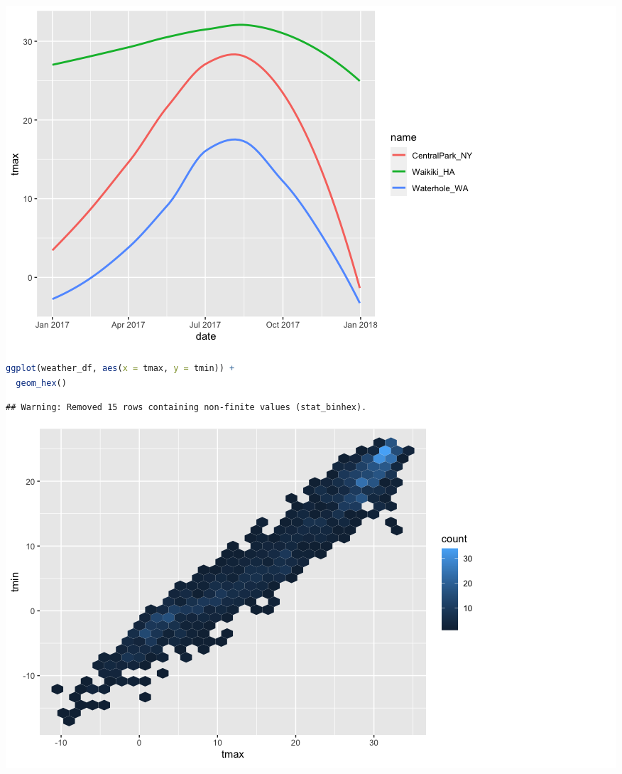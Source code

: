 ![](visualization_files/figure-gfm/unnamed-chunk-11-1.png)

``` r
ggplot(weather_df, aes(x = tmax, y = tmin)) + 
  geom_hex()
```

    ## Warning: Removed 15 rows containing non-finite values (stat_binhex).

![](visualization_files/figure-gfm/unnamed-chunk-11-2.png)
